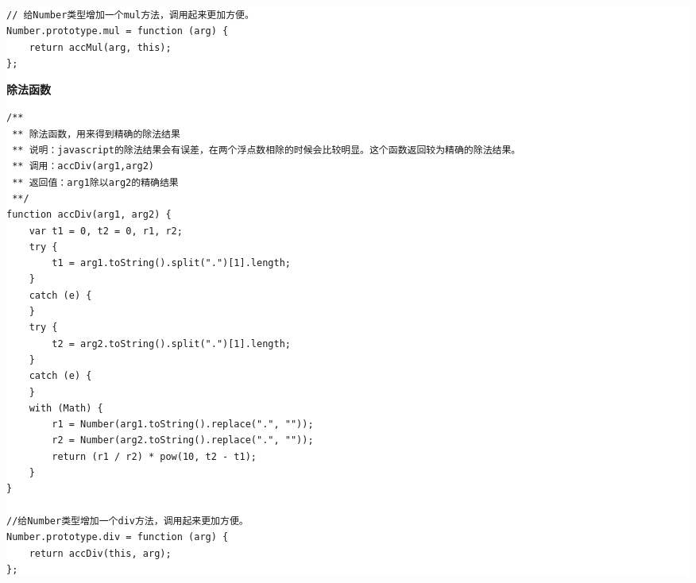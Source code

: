     // 给Number类型增加一个mul方法，调用起来更加方便。
    Number.prototype.mul = function (arg) {
        return accMul(arg, this);
    };

**除法函数**

    /** 
     ** 除法函数，用来得到精确的除法结果
     ** 说明：javascript的除法结果会有误差，在两个浮点数相除的时候会比较明显。这个函数返回较为精确的除法结果。
     ** 调用：accDiv(arg1,arg2)
     ** 返回值：arg1除以arg2的精确结果
     **/
    function accDiv(arg1, arg2) {
        var t1 = 0, t2 = 0, r1, r2;
        try {
            t1 = arg1.toString().split(".")[1].length;
        }
        catch (e) {
        }
        try {
            t2 = arg2.toString().split(".")[1].length;
        }
        catch (e) {
        }
        with (Math) {
            r1 = Number(arg1.toString().replace(".", ""));
            r2 = Number(arg2.toString().replace(".", ""));
            return (r1 / r2) * pow(10, t2 - t1);
        }
    }
     
    //给Number类型增加一个div方法，调用起来更加方便。
    Number.prototype.div = function (arg) {
        return accDiv(this, arg);
    };
